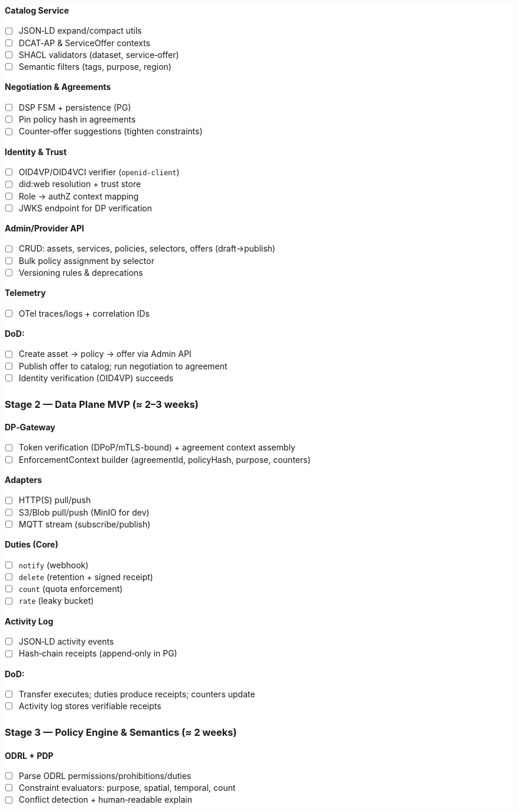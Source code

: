 **Catalog Service**
- [ ] JSON‑LD expand/compact utils
- [ ] DCAT‑AP & ServiceOffer contexts
- [ ] SHACL validators (dataset, service‑offer)
- [ ] Semantic filters (tags, purpose, region)

**Negotiation & Agreements**
- [ ] DSP FSM + persistence (PG)
- [ ] Pin policy hash in agreements
- [ ] Counter‑offer suggestions (tighten constraints)

**Identity & Trust**
- [ ] OID4VP/OID4VCI verifier (`openid-client`)
- [ ] did:web resolution + trust store
- [ ] Role → authZ context mapping
- [ ] JWKS endpoint for DP verification

**Admin/Provider API**
- [ ] CRUD: assets, services, policies, selectors, offers (draft→publish)
- [ ] Bulk policy assignment by selector
- [ ] Versioning rules & deprecations

**Telemetry**
- [ ] OTel traces/logs + correlation IDs

**DoD:**
- [ ] Create asset → policy → offer via Admin API
- [ ] Publish offer to catalog; run negotiation to agreement
- [ ] Identity verification (OID4VP) succeeds

### Stage 2 — Data Plane MVP (≈ 2–3 weeks)
**DP‑Gateway**
- [ ] Token verification (DPoP/mTLS-bound) + agreement context assembly
- [ ] EnforcementContext builder (agreementId, policyHash, purpose, counters)

**Adapters**
- [ ] HTTP(S) pull/push
- [ ] S3/Blob pull/push (MinIO for dev)
- [ ] MQTT stream (subscribe/publish)

**Duties (Core)**
- [ ] `notify` (webhook)
- [ ] `delete` (retention + signed receipt)
- [ ] `count` (quota enforcement)
- [ ] `rate` (leaky bucket)

**Activity Log**
- [ ] JSON‑LD activity events
- [ ] Hash‑chain receipts (append‑only in PG)

**DoD:**
- [ ] Transfer executes; duties produce receipts; counters update
- [ ] Activity log stores verifiable receipts

### Stage 3 — Policy Engine & Semantics (≈ 2 weeks)
**ODRL + PDP**
- [ ] Parse ODRL permissions/prohibitions/duties
- [ ] Constraint evaluators: purpose, spatial, temporal, count
- [ ] Conflict detection + human‑readable explain
